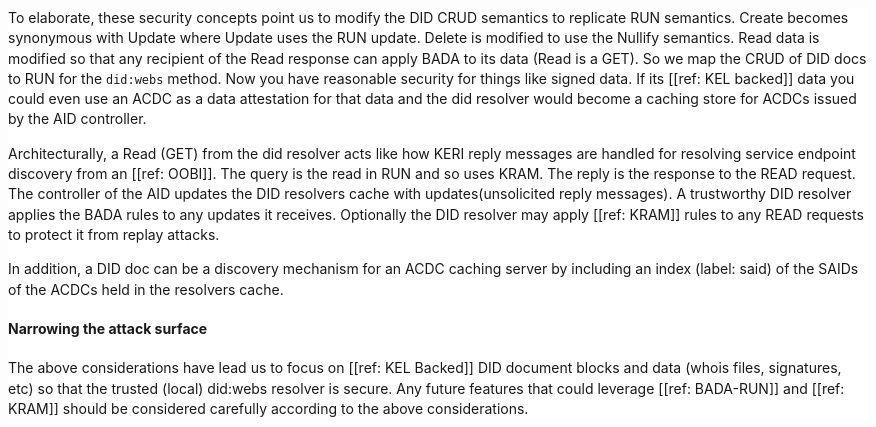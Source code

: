 To elaborate, these security concepts point us to modify the DID CRUD semantics to replicate RUN semantics. Create becomes synonymous with Update where Update uses the RUN update. Delete is modified to use the Nullify semantics. Read data is modified so that any recipient of the Read response can apply BADA to its data (Read is a GET). So we map the CRUD of DID docs to RUN for the `did:webs` method. Now you have reasonable security for things like signed data. If its [[ref: KEL backed]] data you could even use an ACDC as a data attestation for that data and the did resolver would become a caching store for ACDCs issued by the AID controller.

Architecturally, a Read (GET) from the did resolver acts like how KERI reply messages are handled for resolving service endpoint discovery from an [[ref: OOBI]]. The query is the read in RUN and so uses KRAM. The reply is the response to the READ request. The controller of the AID updates the DID resolvers cache with updates(unsolicited reply messages). A trustworthy DID resolver applies the BADA rules to any updates it receives. Optionally the DID resolver may apply [[ref: KRAM]] rules to any READ requests to protect it from replay attacks.

In addition, a DID doc can be a discovery mechanism for an ACDC caching server by including an index (label: said) of the SAIDs of the ACDCs held in the resolvers cache.

#### Narrowing the attack surface

The above considerations have lead us to focus on [[ref: KEL Backed]] DID document blocks and data (whois files, signatures, etc) so that the trusted (local) did:webs resolver is secure. Any future features that could leverage [[ref: BADA-RUN]] and [[ref: KRAM]] should be considered carefully according to the above considerations.

